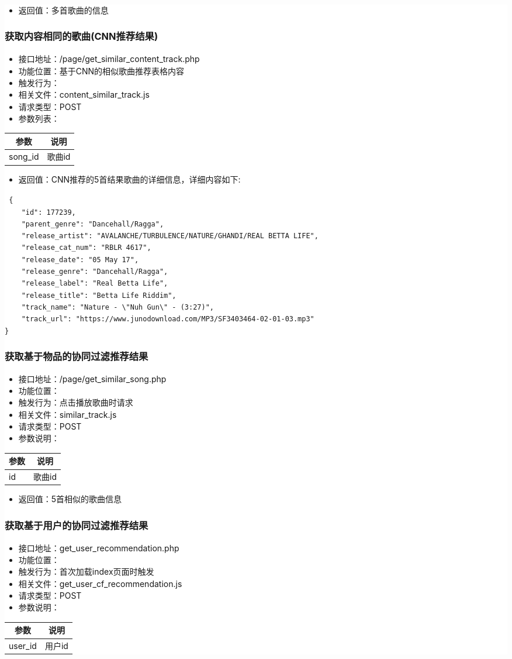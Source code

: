 * 返回值：多首歌曲的信息

### 获取内容相同的歌曲(CNN推荐结果)
* 接口地址：/page/get_similar_content_track.php
* 功能位置：基于CNN的相似歌曲推荐表格内容
* 触发行为：
* 相关文件：content_similar_track.js
* 请求类型：POST
* 参数列表：

参数|说明
--|--
song_id|歌曲id

* 返回值：CNN推荐的5首结果歌曲的详细信息，详细内容如下:
```
 {
    "id": 177239,
    "parent_genre": "Dancehall/Ragga",
    "release_artist": "AVALANCHE/TURBULENCE/NATURE/GHANDI/REAL BETTA LIFE",
    "release_cat_num": "RBLR 4617",
    "release_date": "05 May 17",
    "release_genre": "Dancehall/Ragga",
    "release_label": "Real Betta Life",
    "release_title": "Betta Life Riddim",
    "track_name": "Nature - \"Nuh Gun\" - (3:27)",
    "track_url": "https://www.junodownload.com/MP3/SF3403464-02-01-03.mp3"
}
```

### 获取基于物品的协同过滤推荐结果
* 接口地址：/page/get_similar_song.php
* 功能位置：
* 触发行为：点击播放歌曲时请求
* 相关文件：similar_track.js
* 请求类型：POST
* 参数说明：

参数|说明
--|--
id|歌曲id

* 返回值：5首相似的歌曲信息

### 获取基于用户的协同过滤推荐结果
* 接口地址：get_user_recommendation.php
* 功能位置：
* 触发行为：首次加载index页面时触发
* 相关文件：get_user_cf_recommendation.js
* 请求类型：POST
* 参数说明：

参数|说明
--|--
user_id|用户id
